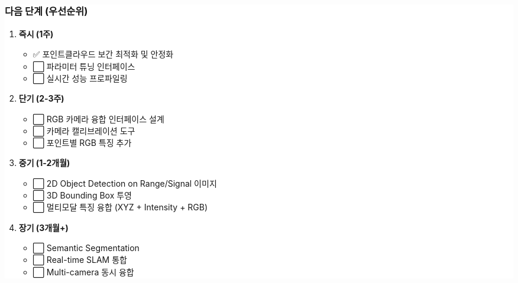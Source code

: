 ### 다음 단계 (우선순위)
1. **즉시 (1주)**
   - ✅ 포인트클라우드 보간 최적화 및 안정화
   - ⬜ 파라미터 튜닝 인터페이스
   - ⬜ 실시간 성능 프로파일링

2. **단기 (2-3주)**
   - ⬜ RGB 카메라 융합 인터페이스 설계
   - ⬜ 카메라 캘리브레이션 도구
   - ⬜ 포인트별 RGB 특징 추가

3. **중기 (1-2개월)**
   - ⬜ 2D Object Detection on Range/Signal 이미지
   - ⬜ 3D Bounding Box 투영
   - ⬜ 멀티모달 특징 융합 (XYZ + Intensity + RGB)

4. **장기 (3개월+)**
   - ⬜ Semantic Segmentation
   - ⬜ Real-time SLAM 통합
   - ⬜ Multi-camera 동시 융합